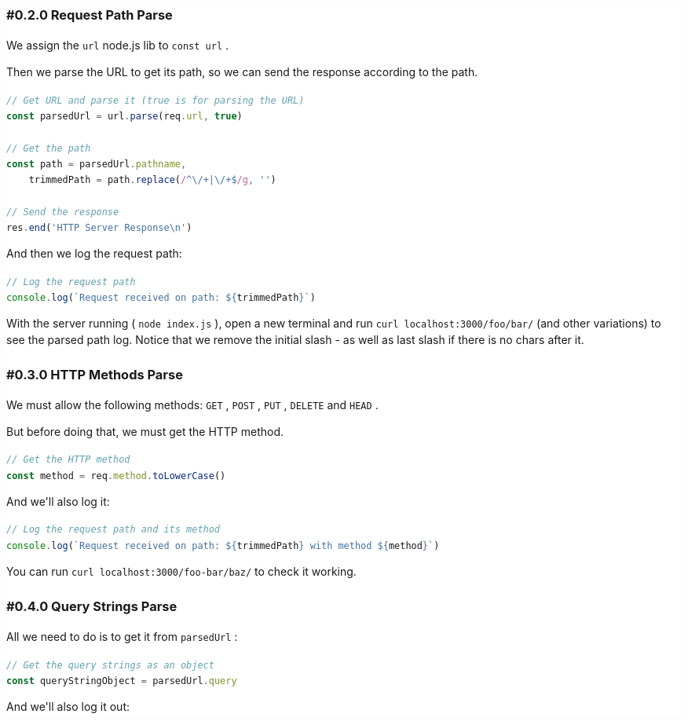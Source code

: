 ### \#0.2.0 Request Path Parse

We assign the `url` node.js lib to `const url` .

Then we parse the URL to get its path, so we can send the response according to the path.

```js
// Get URL and parse it (true is for parsing the URL)
const parsedUrl = url.parse(req.url, true)

// Get the path
const path = parsedUrl.pathname,
    trimmedPath = path.replace(/^\/+|\/+$/g, '')

// Send the response
res.end('HTTP Server Response\n')
```

And then we log the request path:

```js
// Log the request path
console.log(`Request received on path: ${trimmedPath}`)
```

With the server running ( `node index.js` ), open a new terminal and run `curl localhost:3000/foo/bar/` (and other variations) to see the parsed path log. Notice that we remove the initial slash - as well as last slash if there is no chars after it.

### \#0.3.0 HTTP Methods Parse

We must allow the following methods: `GET` , `POST` , `PUT` , `DELETE` and `HEAD` .

But before doing that, we must get the HTTP method.

```js
// Get the HTTP method
const method = req.method.toLowerCase()
```

And we'll also log it:

```js
// Log the request path and its method
console.log(`Request received on path: ${trimmedPath} with method ${method}`)
```

You can run `curl localhost:3000/foo-bar/baz/` to check it working.

### \#0.4.0 Query Strings Parse

All we need to do is to get it from `parsedUrl` :

```js
// Get the query strings as an object
const queryStringObject = parsedUrl.query
```

And we'll also log it out:
